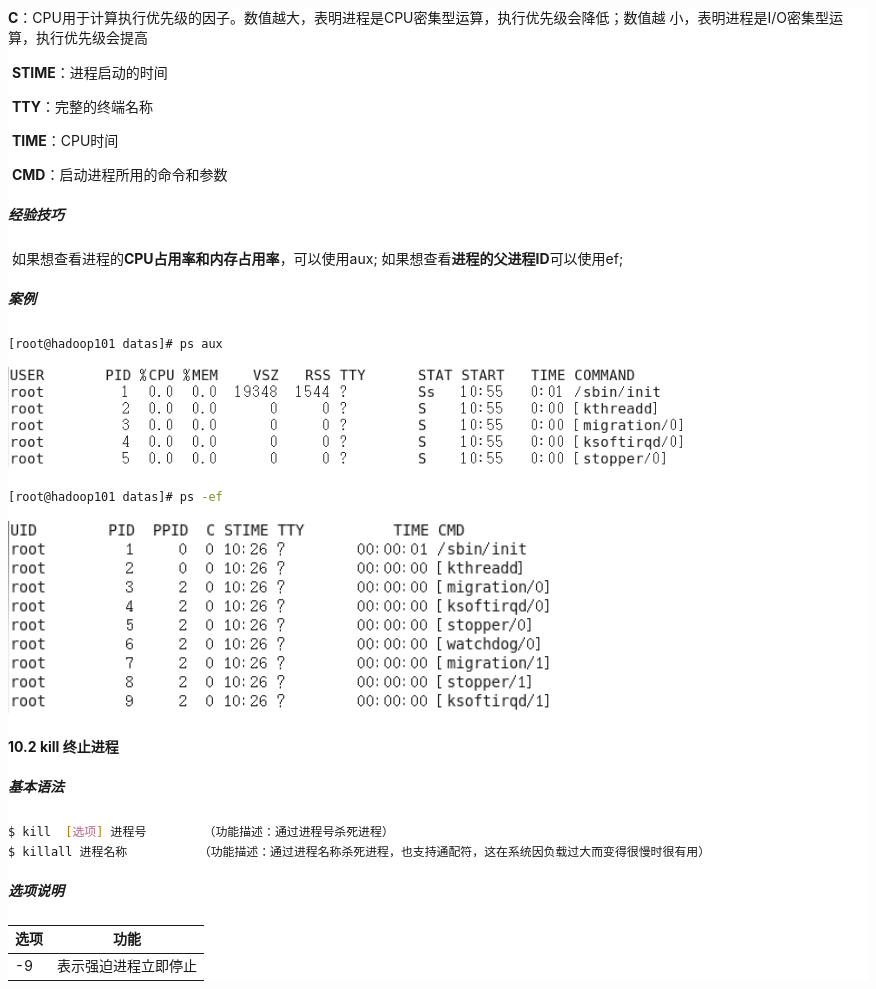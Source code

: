 ​	**C**：CPU用于计算执行优先级的因子。数值越大，表明进程是CPU密集型运算，执行优先级会降低；数值越        小，表明进程是I/O密集型运算，执行优先级会提高 

​	**STIME**：进程启动的时间 

​	**TTY**：完整的终端名称 

​	**TIME**：CPU时间 

​	**CMD**：启动进程所用的命令和参数

##### 经验技巧

​	如果想查看进程的**CPU占用率和内存占用率**，可以使用aux; 如果想查看**进程的父进程ID**可以使用ef;

##### 案例

```bash
[root@hadoop101 datas]# ps aux
```

![img](images/wps8.jpg) 

```bash
[root@hadoop101 datas]# ps -ef
```

![img](images/wps9.jpg) 

#### 10.2 kill 终止进程

##### 基本语法

```bash
$ kill  [选项] 进程号		（功能描述：通过进程号杀死进程）
$ killall 进程名称			（功能描述：通过进程名称杀死进程，也支持通配符，这在系统因负载过大而变得很慢时很有用）	
```

##### 选项说明

| 选项 | 功能                 |
| ---- | -------------------- |
| -9   | 表示强迫进程立即停止 |
